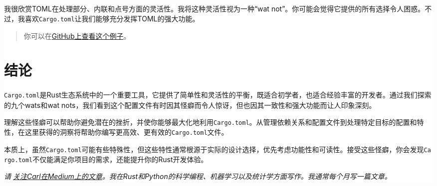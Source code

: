 我很欣赏TOML在处理部分、内联和点号方面的灵活性。我将这种灵活性视为一种“wat not”。你可能会觉得它提供的所有选择令人困惑。不过，我喜欢`Cargo.toml`让我们能够充分发挥TOML的强大功能。

> 你可以在[GitHub上查看这个例子](https://github.com/CarlKCarlK/cargo-wat)。

# 结论

`Cargo.toml`是Rust生态系统中的一个重要工具，它提供了简单性和灵活性的平衡，既适合初学者，也适合经验丰富的开发者。通过我们探索的九个wats和wat nots，我们看到这个配置文件有时因其怪癖而令人惊讶，但也因其一致性和强大功能而让人印象深刻。

理解这些怪癖可以帮助你避免潜在的挫折，并使你能够最大化地利用`Cargo.toml`。从管理依赖关系和配置文件到处理特定目标的配置和特性，在这里获得的洞察将帮助你编写更高效、更有效的`Cargo.toml`文件。

本质上，虽然`Cargo.toml`可能有些特殊性，但这些特性通常根源于实际的设计选择，优先考虑功能性和可读性。接受这些怪癖，你会发现`Cargo.toml`不仅能满足你项目的需求，还能提升你的Rust开发体验。

*请* [*关注Carl在Medium上的文章*](https://medium.com/@carlmkadie)*。我在Rust和Python的科学编程、机器学习以及统计学方面写作。我通常每个月写一篇文章。*
